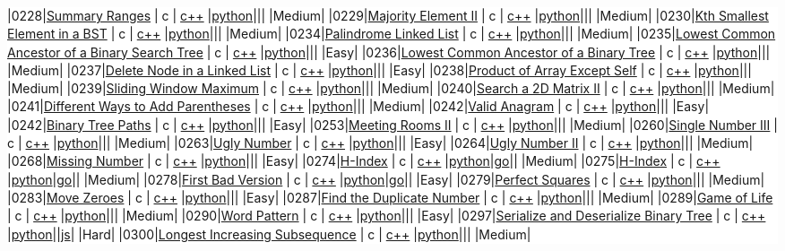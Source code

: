 |0228|[Summary Ranges](https://leetcode.com/problems/summary-ranges/) | c | [c++](./src/0228-Summary-Ranges/0228.cpp) |[python](./src/0228-Summary-Ranges/0228.py)||| |Medium|
|0229|[Majority Element II](https://leetcode.com/problems/majority-element-ii/) | c | [c++](./src/0229-Majority-Element-II/0229.cpp) |[python](./src/0229-Majority-Element-II/0229.py)||| |Medium|
|0230|[Kth Smallest Element in a BST](https://leetcode.com/problems/kth-smallest-element-in-a-bst/) | c | [c++](./src/0230-Kth-Smallest-Element-in-a-BST/0230.cpp) |[python](./src/0230-Kth-Smallest-Element-in-a-BST/0230.py)||| |Medium|
|0234|[Palindrome Linked List](https://leetcode.com/problems/palindrome-linked-list/) | c | [c++](./src/0234-Palindrome-Linked-List/0234.cpp) |[python](./src/0234-Palindrome-Linked-List/0234.py)||| |Medium|
|0235|[Lowest Common Ancestor of a Binary Search Tree](https://leetcode.com/problems/lowest-common-ancestor-of-a-binary-search-tree/) | c | [c++](./src/0235-Lowest-Common-Ancestor-of-a-Binary-Search-Tree/0235.cpp) |[python](./src/0235-Lowest-Common-Ancestor-of-a-Binary-Search-Tree/0235.py)||| |Easy|
|0236|[Lowest Common Ancestor of a Binary Tree](https://leetcode.com/problems/lowest-common-ancestor-of-a-binary-tree/) | c | [c++](./src/0236-Lowest-Common-Ancestor-of-a-Binary-Tree/0236.cpp) |[python](./src/0236-Lowest-Common-Ancestor-of-a-Binary-Tree/0236.py)||| |Medium|
|0237|[Delete Node in a Linked List](https://leetcode.com/problems/delete-node-in-a-linked-list/) | c | [c++](./src/0237-Delete-Node-in-a-Linked-List/0237.cpp) |[python](./src/0237-Delete-Node-in-a-Linked-List/0237.py)||| |Easy|
|0238|[Product of Array Except Self](https://leetcode.com/problems/product-of-array-except-self/) | c | [c++](./src/0238-Product-of-Array-Except-Self/0238.cpp) |[python](./src/0238-Product-of-Array-Except-Self/0238.py)||| |Medium|
|0239|[Sliding Window Maximum](https://leetcode.com/problems/sliding-window-maximum/) | c | [c++](./src/0239-Sliding-Window-Maximum/0239.cpp) |[python](./src/0239-Sliding-Window-Maximum/0239.py)||| |Medium|
|0240|[Search a 2D Matrix II](https://leetcode.com/problems/search-a-2d-matrix-ii/) | c | [c++](./src/0240-Search-a-2D-Matrix-II/0240.cpp) |[python](./src/0240-Search-a-2D-Matrix-II/0240.py)||| |Medium|
|0241|[Different Ways to Add Parentheses](https://leetcode.com/problems/different-ways-to-add-parentheses/) | c | [c++](./src/0241-Different-Ways-to-Add-Parentheses/0241.cpp) |[python](./src/0241-Different-Ways-to-Add-Parentheses/0241.py)||| |Medium|
|0242|[Valid Anagram](https://leetcode.com/problems/valid-anagram/) | c | [c++](./src/0242-Valid-Anagram/0242.cpp) |[python](./src/0242-Valid-Anagram/0242.py)||| |Easy|
|0242|[Binary Tree Paths](https://leetcode.com/problems/binary-tree-paths/) | c | [c++](./src/0257-Binary-Tree-Paths/0257.cpp) |[python](./src/0257-Binary-Tree-Paths/0257.py)||| |Easy|
|0253|[Meeting Rooms II](https://leetcode.com/meeting-rooms-ii) | c | [c++](./src/0253-Meeting-Rooms-II/0253.cpp) |[python](./src/0253-Meeting-Rooms-II/0253.py)||| |Medium|
|0260|[Single Number III](https://leetcode.com/problems/single-number-iii/) | c | [c++](./src/0260-Single-Number-III/0260.cpp) |[python](./src/0260-Single-Number-III/0260.py)||| |Medium|
|0263|[Ugly Number](https://leetcode.com/problems/ugly-number/) | c | [c++](./src/0263-Ugly-Number/0263.cpp) |[python](./src/0263-Ugly-Number/0263.py)||| |Easy|
|0264|[Ugly Number II](https://leetcode.com/problems/ugly-number-ii/) | c | [c++](./src/0264-Ugly-Number-II/0264.cpp) |[python](./src/0264-Ugly-Number-II/0264.py)||| |Medium|
|0268|[Missing Number](https://leetcode.com/problems/missing-number/) | c | [c++](./src/0268-Missing-Number/0268.cpp) |[python](./src/0268-Missing-Number/0268.py)||| |Easy|
|0274|[H-Index](https://leetcode.com/problems/h-index/) | c | [c++](./src/0274-H-Index/0274.cpp) |[python](./src/0274-H-Index/0274.py)|[go](./src/0274-H-Index/0274.go)|| |Medium|
|0275|[H-Index](https://leetcode.com/problems/h-index-ii/) | c | [c++](./src/0275-H-Index-II/0275.cpp) |[python](./src/0275-H-Index-II/0275.py)|[go](./src/0275-H-Index-II/0275.go)|| |Medium|
|0278|[First Bad Version](https://leetcode.com/problems/first-bad-version/) | c | [c++](./src/0278-First-Bad-Version/0278.cpp) |[python](./src/0278-First-Bad-Version/0278.py)|[go](./src/0278-First-Bad-Version/0278.go)|| |Easy|
|0279|[Perfect Squares](https://leetcode.com/problems/perfect-squares/) | c | [c++](./src/0279-Perfect-Squares/0279.cpp) |[python](./src/0279-Perfect-Squares/0279.py)||| |Medium|
|0283|[Move Zeroes](https://leetcode.com/problems/move-zeroes/) | c | [c++](./src/0283-Move-Zeroes/0283.cpp) |[python](./src/0283-Move-Zeroes/0283.py)||| |Easy|
|0287|[Find the Duplicate Number](https://leetcode.com/problems/find-the-duplicate-number/) | c | [c++](./src/00287-Find-the-Duplicate-Number/0287.cpp) |[python](./src/0287-Find-the-Duplicate-Number/0287.py)||| |Medium|
|0289|[Game of Life](https://leetcode.com/problems/game-of-life/) | c | [c++](./src/0289-Game-of-Life/0289.cpp) |[python](./src/0289-Game-of-Life/0289.py)||| |Medium|
|0290|[Word Pattern](https://leetcode.com/problems/word-pattern/) | c | [c++](./src/0290-Word-Pattern/0290.cpp) |[python](./src/0290-Word-Pattern/0290.py)||| |Easy|
|0297|[Serialize and Deserialize Binary Tree](https://leetcode.com/problems/serialize-and-deserialize-binary-tree/) | c | [c++](./src/0297-Serialize-and-Deserialize-Binary-Tree/0297.cpp) |[python](./src/0297-Serialize-and-Deserialize-Binary-Tree/0297.py)||[js](./src/0297-Serialize-and-Deserialize-Binary-Tree/0297.js)| |Hard|
|0300|[Longest Increasing Subsequence](https://leetcode.com/problems/longest-increasing-subsequence/) | c | [c++](./src/0300-Longest-Increasing-Subsequence/0300.cpp) |[python](./src/0300-Longest-Increasing-Subsequence/0300.py)||| |Medium|